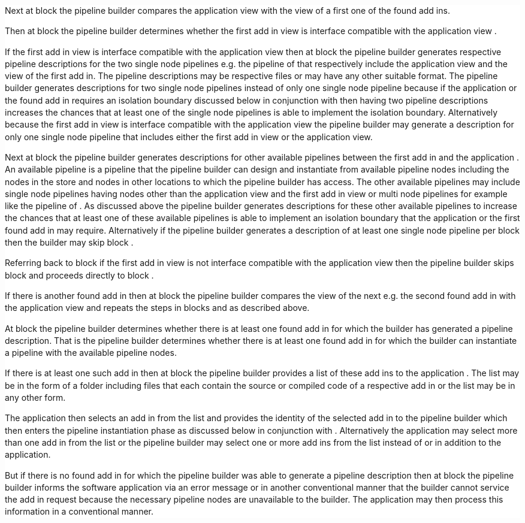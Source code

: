 Next at block the pipeline builder compares the application view with the view of a first one of the found add ins.

Then at block the pipeline builder determines whether the first add in view is interface compatible with the application view .

If the first add in view is interface compatible with the application view then at block the pipeline builder generates respective pipeline descriptions for the two single node pipelines e.g. the pipeline of that respectively include the application view and the view of the first add in. The pipeline descriptions may be respective files or may have any other suitable format. The pipeline builder generates descriptions for two single node pipelines instead of only one single node pipeline because if the application or the found add in requires an isolation boundary discussed below in conjunction with then having two pipeline descriptions increases the chances that at least one of the single node pipelines is able to implement the isolation boundary. Alternatively because the first add in view is interface compatible with the application view the pipeline builder may generate a description for only one single node pipeline that includes either the first add in view or the application view.

Next at block the pipeline builder generates descriptions for other available pipelines between the first add in and the application . An available pipeline is a pipeline that the pipeline builder can design and instantiate from available pipeline nodes including the nodes in the store and nodes in other locations to which the pipeline builder has access. The other available pipelines may include single node pipelines having nodes other than the application view and the first add in view or multi node pipelines for example like the pipeline of . As discussed above the pipeline builder generates descriptions for these other available pipelines to increase the chances that at least one of these available pipelines is able to implement an isolation boundary that the application or the first found add in may require. Alternatively if the pipeline builder generates a description of at least one single node pipeline per block then the builder may skip block .

Referring back to block if the first add in view is not interface compatible with the application view then the pipeline builder skips block and proceeds directly to block .

If there is another found add in then at block the pipeline builder compares the view of the next e.g. the second found add in with the application view and repeats the steps in blocks and as described above.

At block the pipeline builder determines whether there is at least one found add in for which the builder has generated a pipeline description. That is the pipeline builder determines whether there is at least one found add in for which the builder can instantiate a pipeline with the available pipeline nodes.

If there is at least one such add in then at block the pipeline builder provides a list of these add ins to the application . The list may be in the form of a folder including files that each contain the source or compiled code of a respective add in or the list may be in any other form.

The application then selects an add in from the list and provides the identity of the selected add in to the pipeline builder which then enters the pipeline instantiation phase as discussed below in conjunction with . Alternatively the application may select more than one add in from the list or the pipeline builder may select one or more add ins from the list instead of or in addition to the application.

But if there is no found add in for which the pipeline builder was able to generate a pipeline description then at block the pipeline builder informs the software application via an error message or in another conventional manner that the builder cannot service the add in request because the necessary pipeline nodes are unavailable to the builder. The application may then process this information in a conventional manner.
